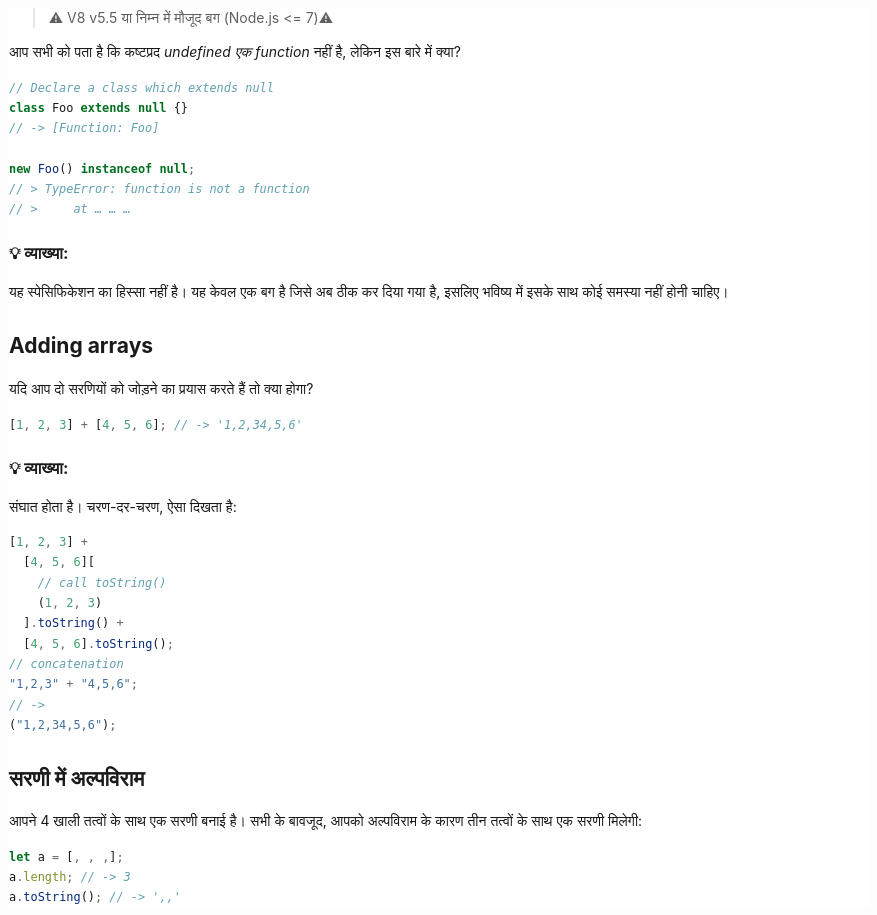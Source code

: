 > ⚠️ V8 v5.5 या निम्न में मौजूद बग (Node.js <= 7)⚠️

आप सभी को पता है कि कष्टप्रद _undefined एक function_ नहीं है, लेकिन इस बारे में क्या?

```js
// Declare a class which extends null
class Foo extends null {}
// -> [Function: Foo]

new Foo() instanceof null;
// > TypeError: function is not a function
// >     at … … …
```

### 💡 व्याख्या:

यह स्पेसिफिकेशन का हिस्सा नहीं है। यह केवल एक बग है जिसे अब ठीक कर दिया गया है, इसलिए भविष्य में इसके साथ कोई समस्या नहीं होनी चाहिए।

## Adding arrays

यदि आप दो सरणियों को जोड़ने का प्रयास करते हैं तो क्या होगा?

```js
[1, 2, 3] + [4, 5, 6]; // -> '1,2,34,5,6'
```

### 💡 व्याख्या:

संघात होता है। चरण-दर-चरण, ऐसा दिखता है:

```js
[1, 2, 3] +
  [4, 5, 6][
    // call toString()
    (1, 2, 3)
  ].toString() +
  [4, 5, 6].toString();
// concatenation
"1,2,3" + "4,5,6";
// ->
("1,2,34,5,6");
```

## सरणी में अल्पविराम

आपने 4 खाली तत्वों के साथ एक सरणी बनाई है। सभी के बावजूद, आपको अल्पविराम के कारण तीन तत्वों के साथ एक सरणी मिलेगी:

```js
let a = [, , ,];
a.length; // -> 3
a.toString(); // -> ',,'
```


[tr-request]: https://github.com/denysdovhan/wtfjs/issues/new?title=Translation%20Request:%20%5BPlease%20enter%20language%20here%5D&body=I%20am%20able%20to%20translate%20this%20language%20%5Byes/no%5D